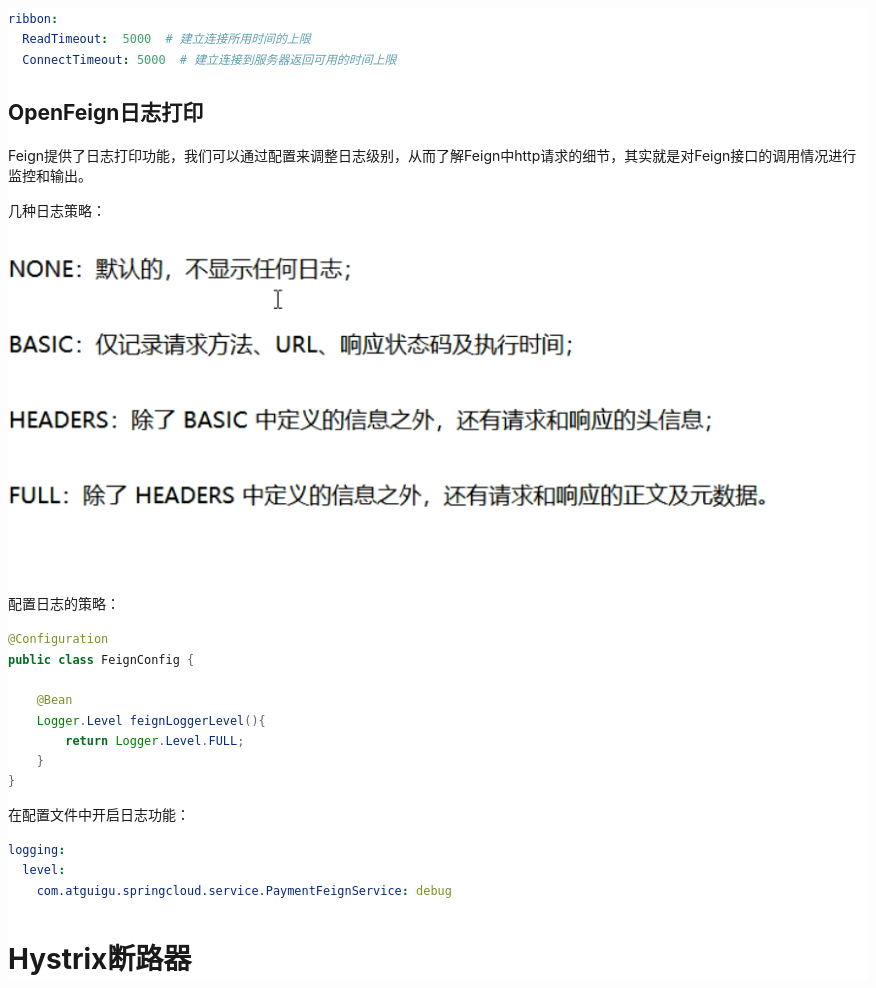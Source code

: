 ~~~yaml
ribbon:
  ReadTimeout:  5000  # 建立连接所用时间的上限
  ConnectTimeout: 5000  # 建立连接到服务器返回可用的时间上限
~~~

## OpenFeign日志打印

Feign提供了日志打印功能，我们可以通过配置来调整日志级别，从而了解Feign中http请求的细节，其实就是对Feign接口的调用情况进行监控和输出。

几种日志策略：

![Feign日志级别说明](Feign日志级别说明.bmp)

配置日志的策略：

~~~java
@Configuration
public class FeignConfig {

    @Bean
    Logger.Level feignLoggerLevel(){
        return Logger.Level.FULL;
    }
}
~~~

在配置文件中开启日志功能：

~~~yaml
logging:
  level:
    com.atguigu.springcloud.service.PaymentFeignService: debug
~~~

# Hystrix断路器
